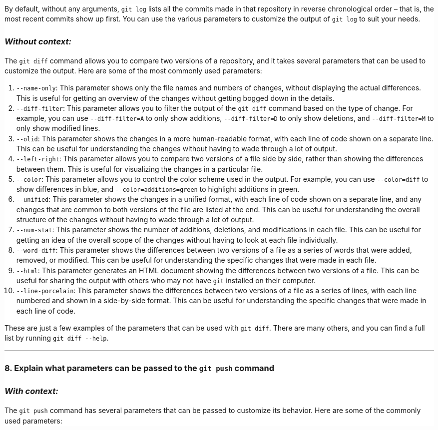 By default, without any arguments, `git log` lists all the commits made in that repository in reverse chronological order – that is, the most recent commits show up ﬁrst. You can use the various parameters to customize the output of `git log` to suit your needs.

### *Without context:*
The `git diff` command allows you to compare two versions of a repository, and it takes several parameters that can be used to customize the output. Here are some of the most commonly used parameters:

1. `--name-only`: This parameter shows only the file names and numbers of changes, without displaying the actual differences. This is useful for getting an overview of the changes without getting bogged down in the details.
2. `--diff-filter`: This parameter allows you to filter the output of the `git diff` command based on the type of change. For example, you can use `--diff-filter=A` to only show additions, `--diff-filter=D` to only show deletions, and `--diff-filter=M` to only show modified lines.
3. `--olid`: This parameter shows the changes in a more human-readable format, with each line of code shown on a separate line. This can be useful for understanding the changes without having to wade through a lot of output.
4. `--left-right`: This parameter allows you to compare two versions of a file side by side, rather than showing the differences between them. This is useful for visualizing the changes in a particular file.
5. `--color`: This parameter allows you to control the color scheme used in the output. For example, you can use `--color=diff` to show differences in blue, and `--color=additions=green` to highlight additions in green.
6. `--unified`: This parameter shows the changes in a unified format, with each line of code shown on a separate line, and any changes that are common to both versions of the file are listed at the end. This can be useful for understanding the overall structure of the changes without having to wade through a lot of output.
7. `--num-stat`: This parameter shows the number of additions, deletions, and modifications in each file. This can be useful for getting an idea of the overall scope of the changes without having to look at each file individually.
8. `--word-diff`: This parameter shows the differences between two versions of a file as a series of words that were added, removed, or modified. This can be useful for understanding the specific changes that were made in each file.
9. `--html`: This parameter generates an HTML document showing the differences between two versions of a file. This can be useful for sharing the output with others who may not have `git` installed on their computer.
10. `--line-porcelain`: This parameter shows the differences between two versions of a file as a series of lines, with each line numbered and shown in a side-by-side format. This can be useful for understanding the specific changes that were made in each line of code.

These are just a few examples of the parameters that can be used with `git diff`. There are many others, and you can find a full list by running `git diff --help`.

---

### 8. Explain what parameters can be passed to the `git push` command

### *With context:*
The `git push` command has several parameters that can be passed to customize its behavior. Here are some of the commonly used parameters:
